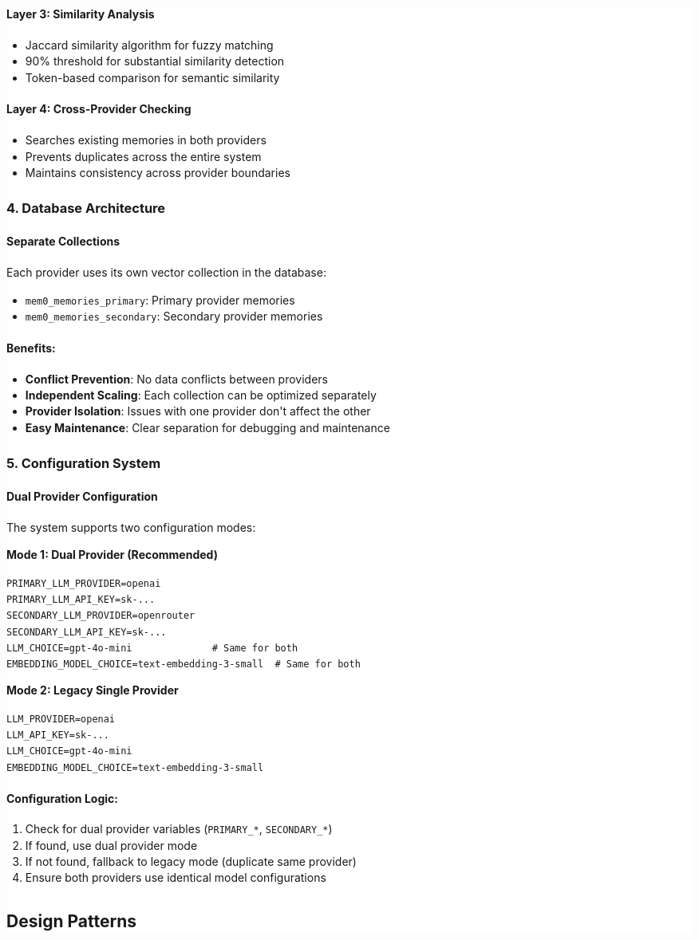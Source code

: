 #### Layer 3: Similarity Analysis
- Jaccard similarity algorithm for fuzzy matching
- 90% threshold for substantial similarity detection
- Token-based comparison for semantic similarity

#### Layer 4: Cross-Provider Checking
- Searches existing memories in both providers
- Prevents duplicates across the entire system
- Maintains consistency across provider boundaries

### 4. Database Architecture

#### Separate Collections
Each provider uses its own vector collection in the database:
- `mem0_memories_primary`: Primary provider memories
- `mem0_memories_secondary`: Secondary provider memories

#### Benefits:
- **Conflict Prevention**: No data conflicts between providers
- **Independent Scaling**: Each collection can be optimized separately
- **Provider Isolation**: Issues with one provider don't affect the other
- **Easy Maintenance**: Clear separation for debugging and maintenance

### 5. Configuration System

#### Dual Provider Configuration
The system supports two configuration modes:

**Mode 1: Dual Provider (Recommended)**
```env
PRIMARY_LLM_PROVIDER=openai
PRIMARY_LLM_API_KEY=sk-...
SECONDARY_LLM_PROVIDER=openrouter
SECONDARY_LLM_API_KEY=sk-...
LLM_CHOICE=gpt-4o-mini              # Same for both
EMBEDDING_MODEL_CHOICE=text-embedding-3-small  # Same for both
```

**Mode 2: Legacy Single Provider**
```env
LLM_PROVIDER=openai
LLM_API_KEY=sk-...
LLM_CHOICE=gpt-4o-mini
EMBEDDING_MODEL_CHOICE=text-embedding-3-small
```

#### Configuration Logic:
1. Check for dual provider variables (`PRIMARY_*`, `SECONDARY_*`)
2. If found, use dual provider mode
3. If not found, fallback to legacy mode (duplicate same provider)
4. Ensure both providers use identical model configurations

## Design Patterns
